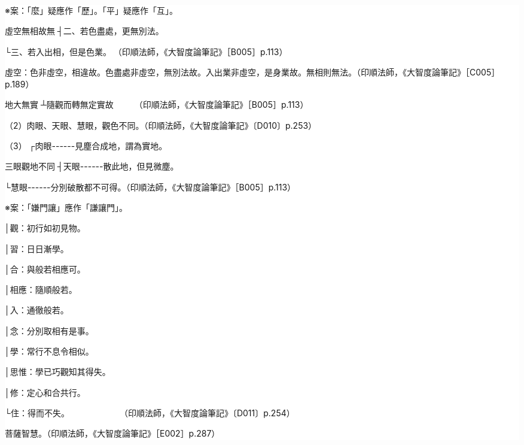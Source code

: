 [^67]: 《正觀》（6），p.115：《大智度論》卷41（大正25，363c19-365b16），參見〈9
集散品〉之第一段經文，以及《大智度論》的解說。

[^68]: 《大智度論疏》卷17：「^何以故已下，釋所以名異門義。上乃就不住非不住門等麼^※^法破之，今乃就五眾等中平^※^相推之而破，故名異門也。」（卍新續藏46，865c11-13）

※案：「麼」疑應作「歷」。「平」疑應作「互」。

[^69]: ┌一、與色相違，色非是空。

虛空無相故無 ┤二、若色盡處，更無別法。

└三、若入出相，但是色業。
（印順法師，《大智度論筆記》［B005］p.113）

虛空：色非虛空，相違故。色盡處非虛空，無別法故。入出業非虛空，是身業故。無相則無法。（印順法師，《大智度論筆記》［C005］p.189）

[^70]: 參見《大智度論疏》卷17：「^入出息屬身念處故，不屬虛空也。色盡處亦非虛空，名色盡處故；虛空無礙，色是於礙，故與相違。如是則無虛空，但名耳。」（卍新續藏46，865c14-16）

[^71]: ┌慧眼觀之是虛誑故。

地大無實
┴隨觀而轉無定實故　　　（印順法師，《大智度論筆記》［B005］p.113）

[^72]: （1）三眼觀四大不同。（印順法師，《大智度論筆記》［A053］p.91、［D001］p.236）

（2）肉眼、天眼、慧眼，觀色不同。（印順法師，《大智度論筆記》〔D010〕p.253）

（3） ┌肉眼------見塵合成地，謂為實地。

三眼觀地不同 ┤天眼------散此地，但見微塵。

└慧眼------分別破散都不可得。（印順法師，《大智度論筆記》［B005］p.113）

[^73]: 《正觀》（6），p.115：《大智度論》卷19（大正25，198c22-199c4）、卷20（206b3-c4）、卷31（287a21-b10）、卷48（403c24-405b7）。

[^74]: 唯心故空：境隨觀轉，知法無實。（印順法師，《大智度論筆記》〔D011〕p.253）

[^75]: 參見《大智度論》卷11〈1
序品〉：「^問曰：云何名不住法住般若波羅蜜中能具足六波羅蜜？答曰：如是菩薩觀一切法──非常非無常、非苦非樂、非空非實、非我非無我、非生滅非不生滅，如是住甚深般若波羅蜜中，於般若波羅蜜相亦不取，是名不住法住。若取般若波羅蜜相，是為住法住。」（大正25，140a5-12）

[^76]: 性＝姓【宋】【元】【明】【宮】【聖】。（大正25，366d，n.3）

[^77]: 姓貴＝貴姓【宋】【元】【明】【宮】。（大正25，366d，n.4）

[^78]: 阿鞞跋致性：未得忍，未受記，但福智力信畢竟空，得阿〔鞞〕跋致氣分。（印順法師，《大智度論筆記》〔D003〕p.243）

[^79]: 《大智度論疏》卷17：「^復次世尊已下，論主自科。上躭嫌門讓^※^中，約住非不住門明義已竟；今此文即是善吉正說，次就不住門明於波若。就此文中，大有三意：第一、就不住門明不住者得；第二、言菩薩無方便色中住等，明其住者之失；第三、先尼已下，明以小況大。今以此為陰、入、界、十二緣等，成於上義故，約而辨之也。」（卍新續藏46，866a1-6）

※案：「嫌門讓」應作「謙讓門」。

[^80]: 《大品經義疏》卷4：「^就文為四：第一、正明無住行，第二、明有住行為失，第三、明無住行為得，第四、舉小說大。」（卍新續藏24，235a22-24）

[^81]: 識＋（受想行識）【石】。（大正25，366d，n.6）

[^82]: 識＋（識）【宋】【元】【明】【宮】。（大正25，366d，n.7）

[^83]: ┌行：聽聞、誦、讀乃至後心取覺，皆名為行。

│觀：初行如初見物。

│習：日日漸學。

│合：與般若相應可。

│相應：隨順般若。

│入：通徹般若。

│念：分別取相有是事。

│學：常行不息令相似。

│思惟：學已巧觀知其得失。

│修：定心和合共行。

└住：得而不失。　　　　　　　（印順法師，《大智度論筆記》〔D011〕p.254）

[^84]: 誦讀＝讀誦【聖】。（大正25，366d，n.13）

[^85]: 〔波羅蜜〕－【宋】【元】【明】【宮】【聖】。（大正25，366d，n.14）

[^86]: 相＋（應）【宋】【元】【明】【宮】。（大正25，366d，n.15）

[^87]: 《正觀》（6），p.115：參見《大智度論》卷42（大正25，364c21-29）。

[^88]: 無相三昧：不取法相，不入滅定。（印順法師，《大智度論筆記》〔D011〕p.253）

[^89]: 不取法相，不入滅定［而能行道］：無相三昧。

菩薩智慧。（印順法師，《大智度論筆記》［E002］p.287）

[^90]: （1）人心得緣便起，菩薩無緣不滅。（印順法師，《大智度論筆記》〔D012〕p.254）


[^1]: （1）《大智度論疏》卷17：「^第九品者名為〈集散品〉，即是命說分中第三大分，從此下去，始明善吉承命正說波若。就正說文中，大有四分：初、從此品、〈10
[^2]: 《大智度論》卷43〈10
[^3]: （1）《大智度論》卷42〈9
[^4]: 《大智度論疏》卷17：「^就初嫌^※^讓門中，復有二意：一云：『我不覺不得菩薩』已下，就於生空以明波若。『世尊！我不得一切諸法集散』已下，次就法空以明波若也。」（卍新續藏46，864a18-21）
[^5]: 《大般若波羅蜜多經》卷408〈8
[^6]: 《大智度論》卷42〈9
[^7]: 《大智度論疏》卷17：「^『世尊！我不得一切諸法集散』已下，次就法空以明波若也。」（卍新續藏46，864a20-21）
[^8]: 假名：諸法不集不散，故字非住非不住，無所有故。（印順法師，《大智度論筆記》〔D008〕p.249）
[^9]: （1）《大般若波羅蜜多經》卷408〈8
[^10]: 我若＝若我【宋】【元】【明】【宮】【聖】。（大正25，364d，n.8）
[^11]: （1）名非住不住，二譯意異：秦------字無所有故，唐------義無所有故。（印順法師，《大智度論筆記》［B004］p.111）。
[^12]: 參見《摩訶般若波羅蜜經》〈7
[^13]: （1）《阿毘達磨集異門足論》卷4〈4
[^14]: 有＋（愛）【宋】【元】，（愛破有）【宮】。（大正25，364d，n.12）
[^15]: 參見《正觀》（6），p.113：《大智度論》卷41（大正25，361c23-362a5）。
[^16]: （1）四愛：欲愛，不淨；有愛，無不淨等；無有愛，破有似智慧；法愛，愛諸益道善法。（印順法師，《大智度論筆記》〔D008〕p.249）
[^17]: 聞＝間【宋】【元】【明】【宮】【聖】【石】。（大正25，364d，n.13）
[^18]: 二種不見：不得故不見，慧少故不見。（印順法師，《大智度論筆記》〔D008〕p.249）
[^19]: 眾生本空：本來空，非行般若故無。（印順法師，《大智度論筆記》［E001］p.286）
[^20]: 眾生本空：無始已來不可得；非行般若故不可得；但以凡夫虛誑顛倒，假名謂為有；今行般若滅於妄倒，了達知其無，非本有今無。（印順法師，《大智度論筆記》［B004］p.111）
[^21]: 斷滅：本有今無。（印順法師，《大智度論筆記》［E002］p.286）
[^22]: ┌緣合會故───────名集，生無所從來......┐
[^23]: 諸心心數法：根境生識三和生觸觸緣生受想思等。（印順法師，《大智度論筆記》〔D002〕p.238）
[^24]: ┌邪憶念──生煩惱罪業┐
[^25]: 參見《雜阿含經》卷13（335經）《第一義空經》（大正2，92c11-25）。另參見印順法師，《空之探究》，pp.86-87。
[^26]: ┌集不可得------無來處故......生無故......畢竟空故......觀世間滅諦故
[^27]: 《雜阿含經》卷10（262經）：「^迦旃延！如實正觀世間集者，則不生世間無見；如實正觀世間滅，則不生世間有見。迦旃延！如來離於二邊，說於中道。」（大正2，67a2-4）
[^28]: ┌一、因緣離散，即失名故（何況法空）
[^29]: 輞（^ㄨㄤˇ）：1.車輪的外框。（《漢語大詞典》（九），p.1287）
[^30]: 輻（^ㄈㄨˊ）：1.車輪中湊集於中心轂上的直木。（《漢語大詞典》（九），p.1298）
[^31]: 轂（^ㄍㄨˇ）：1.車輪的中心部位，周圍與車輻的一端相接，中有圓孔，用以插軸。（《漢語大詞典》（六），p.1509）
[^32]: 不＋（可）【宋】【元】【明】【宮】【聖】【石】。（大正25，364d，n.21）
[^33]: （1）二諦：因緣和合，無則世俗語言都滅。世諦無故，第一義亦無。二諦無故，諸法錯亂。（印順法師，《大智度論筆記》〔D016〕p.260）
[^34]: （1）假名：從久遠來，共傳名字，因名識事。（印順法師，《大智度論筆記》〔D008〕p.249）
[^35]: 〔聖人〕－【宋】【宮】。（大正25，365d，n.1）
[^36]: 二種五眾：凡夫五眾，聖（小）人如幻五眾。（印順法師，《大智度論筆記》〔D008〕p.250）
[^37]: 聖人五眾：虛誑不實。（印順法師，《大智度論筆記》［E002］p.287）
[^38]: 十喻，參見《大智度論》卷6〈1
[^39]: 辯＝辦【宋】【元】【明】【宮】。（大正25，365d，n.2）
[^40]: ┌身離------離世事
[^41]: 大小差別：小多說身心二離，大多說離言離相。（印順法師，《大智度論筆記》〔D009〕p.250）
[^42]: ┌淳善相寂滅惡事
[^43]: ┌未來無為法
[^44]: 《大智度論疏》卷17：^「『不生』已下，次就釋一切法不生義；既法本不生，今亦無滅也。」（卍新續藏46，865a17）
[^45]: ┌智 緣 滅─┐
[^46]: 《正觀》（6），p.114：《大智度論》卷5（大正25，96c10-14）、卷12（145c10-11，146b20-21）、卷15（170b20-29）、卷16（175a2-5）、卷18（190b10-18）、卷45（383c16-18）、卷50（420c26-27）、卷61（488b6-7）、卷86（662c13-22）、卷89（692a25-26）。
[^47]: 《正觀》（6），p.113：《大智度論》卷12（大正25，147b8-c21）、卷15（170c15-24）、卷18（194b-195a11）、卷31（293c22-27）。
[^48]: 《正觀》（6），p.114：《大智度論》卷1（大正25，60b19-c6）、卷15（170b29-c17）、卷18（193a10-b7）、卷23（229b14-c12）、卷26（253b21-c6）、卷31（292b29-c8）、卷37（331b16-29）、卷43（372b10-26）。
[^49]: 不示：觀滅言斷，無法可示。（印順法師，《大智度論筆記》［E002］p.287）
[^50]: 《正觀》（6），p.114：《大智度論》卷35（大正25，319a15-19）。
[^51]: 《正觀》（6），p.114：《大智度論》卷32（大正25，297b22-299a21）。
[^52]: 《正觀》（6），p.114：《大智度論》卷6（大正25，102c26-29）、卷15（169c3-29）、卷15（171a7-18）、卷18（194b1-195a13）、卷25，246a23-b11）、卷31（293a25-294c10）、卷32（298c22）、卷53（436b15-18）、卷67（528b16-28）、卷70（550c10-15）。
[^53]: 《正觀》（6），p.114：《大智度論》卷2（大正25，75a9-13）、卷32（298a10-20，298c21-23）。
[^54]: 法性與空：如、法性、法相、法位、實際。（印順法師，《大智度論筆記》［F028］p.360）
[^55]: ┌得名集
[^56]: 《大智度論疏》卷17：「^如虗空已下，釋上十喻中文，亦同上。意言：虗空亦無集散，譬如舍內滿中虗空，但周圍不開門者，則不得此舍內空用；若鑿其門、開戶牖者，則得入中，得此空用，故名為集。若塞戶時，不得空用，則名為散，故說虗空有於集散。今既虗空亦本來是無，所以得云不不集散也。」（卍新續藏46，865b23-c4）
[^57]: 戶牖（^ㄏㄨˋ
[^58]: 參見《正觀》（6），p.269，n.113-1：
[^59]: 〔佛〕－【宋】【元】【明】【宮】【聖】。（大正25，365d，n.7）
[^60]: （1）《大品經義疏》卷4：「^初就非住非不住求菩薩字不可得，二者就不可說門求菩薩名字不可得。」（卍新續藏24，234c10-11）
[^61]: 〔受〕－【宋】【元】【明】【宮】【聖】。（大正25，365d，n.8）
[^62]: 不可說：一一法中不可說，和合法中亦不可說。（印順法師，《大智度論筆記》〔D010〕p.252）
[^63]: 名虛空＝虛空名【宋】【元】【明】【聖】，＝多虛空【宮】。（大正25，365d，n.14）
[^64]: 《大般若波羅蜜多經》卷409〈8
[^65]: （1）若＝云何【元】【明】【石】。（大正25，365d，n.17）
[^66]: （1）聞般若相義，心不驚怖沒悔------二譯不同：
[^91]: （1）參見《摩訶般若波羅蜜經》卷1〈2
[^92]: 此二種菩薩的分類法，參見《大智度論》卷41（大正25，358b12-19）；另參見印順法師，《初期大乘佛教之起源與開展》，pp.1287-1288。
[^93]: 尸＝尼【宋】【元】【明】【宮】【石】。（大正25，367d，n.1）
[^94]: 浮、闍藍、波尼藍。（印順法師，《大智度論筆記》［I045］p.452）
[^95]: ┌一字門：一字一名......如地名浮
[^96]: ┌聞阿────知諸法本來不生
[^97]: （1）實相：不生、苦、無常。（印順法師，《大智度論筆記》〔D006〕p.247）
[^98]: 阿字本來不生。（印順法師，《大智度論筆記》［E002］p.287）
[^99]: 《正觀》（6），pp.115-116：《大智度論》卷48（大正25，407c10-409c）之經文及論文；卷28（268a23-29）。
[^100]: （1）參見《大智度論》卷40〈4
[^101]: 〔相中〕－【宋】【宮】，〔相〕－【明】【聖】。（大正25，367d，n.7）
[^102]: 如相如相＝如相【宋】【宮】，＝如如相【元】【明】【聖】。（大正25，367d，n.8）
[^103]: （如）＋乃【宋】【元】【明】【宮】【聖】。（大正25，367d，n.15）
[^104]: （1）《大般若波羅蜜多經》卷409〈8
[^105]: 《大般若波羅蜜多經》卷409〈8
[^106]: （1）《大般若波羅蜜多經》卷409〈8
[^107]: 〔諸〕－【宋】【元】【明】【宮】【聖】【石】。（大正25，367d，n.18）
[^108]: 《大般若波羅蜜多經》卷409〈8
[^109]: 《正觀》（6），p.116：《大智度論》卷11（大正25，138a7-10）、卷20（207a12-23）、卷17（186c27-28）。
[^110]: 《正觀》（6），p.116：《大智度論》卷32（大正25，297b22-299a21）。
[^111]: 《正觀》（6），p.116：《大智度論》卷5（大正25，95c2-97c4）、卷28（268a2-269b26）。
[^112]: 案：依經文，乃須菩提所說。
[^113]: （1）五眾：有罪不應取，何勞強破為？為人觀無常等著法生見，分別為空。（印順法師，《大智度論筆記》〔D012〕p.255）
[^114]: ┌欲著──為說無常等，觀無常等破著得解脫
[^115]: （1）大小差別──無受三昧：小無大用，不利不深；小至漏盡時得；小有習氣不淨。（印順法師，《大智度論筆記》〔D009〕p.251）
[^116]: 〔彼〕－【宋】【宮】，彼＝後【元】【明】。（大正25，367d，n.23）
[^117]: 二乘證果：諸法不受故得漏盡。（印順法師，《大智度論筆記》〔D013〕p.255）
[^118]: 屯崙摩王彈琴，迦葉不安其座。（印順法師，《大智度論筆記》［I023］p.435）
[^119]: 《翻梵語》卷9：「^隨藍風（應云毘藍婆，亦云毘藍，譯曰迅猛）。」（大正54，1046a）
[^120]: 參見《大樹緊那羅王所問經》卷1（大正15，371a2-24）。
[^121]: 菩薩煩惱：二乘習氣是。（印順法師，《大智度論筆記》［E002］p.287）
[^122]: 惟＝唯【宋】【元】【明】【宮】【聖】【石】。（大正25，368d，n.2）
[^123]: （1）煩惱：相是煩惱根本，取相生諸結使。（印順法師，《大智度論筆記》〔D002〕p.240）
[^124]: （1）無受三昧：觀法性空，次不取諸法心無行處是名。（印順法師，《大智度論筆記》〔D012〕p.255）
[^125]: 求實相法之次第──先尼：信實相不可得故，分別解知稱量思惟智慧相，不內不外，得亦不得；無取無得無念。（印順法師，《大智度論筆記》［C003］p.186）
[^126]: （1）《大智度論》卷42〈9
[^127]: 小乘有性空。（印順法師，《大智度論筆記》〔D013〕p.256）
[^128]: 《大般若波羅蜜多經》卷409〈8
[^129]: 羅什此處所譯「內觀、外觀、內外觀、無智慧觀」之「觀」，玄奘譯《大般若經》作「現觀」（大正7，48b17-21），梵本《二萬五千頌般若》作「abhisamaya」（現觀）（N.
[^130]: 知＝智【宋】【元】【明】【宮】。（大正25，368d，n.11）
[^131]: （1）《大般若波羅蜜多經》卷409〈8
[^132]: （1）《大般若波羅蜜多經》卷409〈8
[^133]: ┌無能取
[^134]: 智慧亦不念＝亦不念智慧【宋】【元】【明】【宮】【聖】。（大正25，368d，n.19）
[^135]: 《大般若波羅蜜多經》卷409〈8
[^136]: （1）《光讚經》卷3〈8
[^137]: （1）《光讚經》卷3〈8
[^138]: 為先尼梵志說法。（印順法師，《大智度論筆記》［H026］p.420）
[^139]: （1）參見《大智度論》卷31（大正25，295b22-c6）。
[^140]: 無一微相可取。（印順法師，《大智度論筆記》［E002］p.287）
[^141]: 小乘有法空。（印順法師，《大智度論筆記》〔D013〕p.256）
[^142]: （1）參見《雜阿含經》卷5（105經）（大正2，31c13-32c2）。
[^143]: 參見《四分律》卷33（大正22，798c）、卷34（大正22，805c）。
[^144]: 〔婆〕－【宋】【元】【明】【宮】，婆＝波【聖】。（大正25，368d，n.28）
[^145]: 〔時〕－【宋】【元】【明】【宮】。（大正25，368d，n.29）
[^146]: 不蘭迦葉［六師之一］。（印順法師，《大智度論筆記》［I045］p.452）
[^147]: 自＝疾【宋】【元】【明】【宮】【聖】【石】。（大正25，368d，n.33）
[^148]: 門＝問【元】【明】。（大正25，368d，n.37）
[^149]: 二空：本來常自無我，無我故法無所屬、如幻、虛誑。（《大智度論筆記》〔D014〕p.257）
[^150]: （1） ┌一、一多不相即故。
[^151]: 一＋（五）【石】。（大正25，369d，n.1）
[^152]: 〔生〕－【聖】。（大正25，369d，n.2）
[^153]: 破我──
[^154]: （1）如即我之異名。（印順法師，《大智度論筆記》［E002］p.287）
[^155]: 《大智度論疏》卷17：^「『復次，內者』已下，次就十二入等明內外義。以法無定故，以智慧觀之，得成諸觀前緣；若使有之定相者，則不得觀。為諸觀行故，言『則無智用』也，當說。
[^156]: 內、外：自身、他身；內入、外入；能觀、所觀。（印順法師，《大智度論筆記》〔D014〕p.257）
[^157]: 諸觀有過：緣生非實，待境方成。（印順法師，《大智度論筆記》〔D014〕p.258）
[^158]: 稱（^ㄔㄥ）：4.稱號，名稱。（《漢語大詞典》（八），p.111）
[^159]: 教＝數【宋】【元】【明】【宮】【聖】【石】。（大正25，369d，n.6）
[^160]: 智、得：智名得道方便，得名得道聖果。（印順法師，《大智度論筆記》〔D014〕p.257）
[^161]: 無常等觀：緣生非實觀。
[^162]: ┌一、從因緣生有非實故
[^163]: ┌不取──法畢竟空無所得故......諸法實相無憶念故
[^164]: 不取不捨：諸法皆有助道力故不捨，諸法實相畢竟空故不受。
[^165]: 〔岸〕－【宋】【元】【明】【宮】。（大正25，369d，n.10）
[^166]: 世間即是涅槃：此彼不度故。（印順法師，《大智度論筆記》［E002］p.287）
[^167]: （1）慈＝悲【宋】【元】【明】【宮】【聖】。（大正25，369d，n.11）
[^168]: 知空不滅：功德未具；慈悲、願力。（印順法師，《大智度論筆記》〔D014〕p.258）
[^169]: 《大智度論疏》卷17：「^非法者，云無法可得也。亦非非法者，非法亦無也。一解言，非法者，據真而談，無法可得故，名非法。亦非非法者^※^，據世諦語，非不有是法也。」（卍新續藏46，868a22-b1）